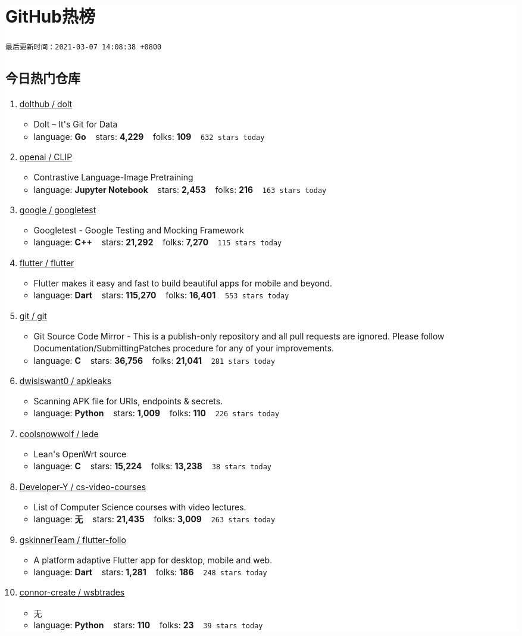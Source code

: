 # GitHub热榜

`最后更新时间：2021-03-07 14:08:38 +0800`

## 今日热门仓库

1. [dolthub / dolt](https://github.com/dolthub/dolt)
    - Dolt – It's Git for Data
    - language: **Go** &nbsp;&nbsp; stars: **4,229** &nbsp;&nbsp; folks: **109**  &nbsp;&nbsp; `632 stars today`

1. [openai / CLIP](https://github.com/openai/CLIP)
    - Contrastive Language-Image Pretraining
    - language: **Jupyter Notebook** &nbsp;&nbsp; stars: **2,453** &nbsp;&nbsp; folks: **216**  &nbsp;&nbsp; `163 stars today`

1. [google / googletest](https://github.com/google/googletest)
    - Googletest - Google Testing and Mocking Framework
    - language: **C++** &nbsp;&nbsp; stars: **21,292** &nbsp;&nbsp; folks: **7,270**  &nbsp;&nbsp; `115 stars today`

1. [flutter / flutter](https://github.com/flutter/flutter)
    - Flutter makes it easy and fast to build beautiful apps for mobile and beyond.
    - language: **Dart** &nbsp;&nbsp; stars: **115,270** &nbsp;&nbsp; folks: **16,401**  &nbsp;&nbsp; `553 stars today`

1. [git / git](https://github.com/git/git)
    - Git Source Code Mirror - This is a publish-only repository and all pull requests are ignored. Please follow Documentation/SubmittingPatches procedure for any of your improvements.
    - language: **C** &nbsp;&nbsp; stars: **36,756** &nbsp;&nbsp; folks: **21,041**  &nbsp;&nbsp; `281 stars today`

1. [dwisiswant0 / apkleaks](https://github.com/dwisiswant0/apkleaks)
    - Scanning APK file for URIs, endpoints & secrets.
    - language: **Python** &nbsp;&nbsp; stars: **1,009** &nbsp;&nbsp; folks: **110**  &nbsp;&nbsp; `226 stars today`

1. [coolsnowwolf / lede](https://github.com/coolsnowwolf/lede)
    - Lean's OpenWrt source
    - language: **C** &nbsp;&nbsp; stars: **15,224** &nbsp;&nbsp; folks: **13,238**  &nbsp;&nbsp; `38 stars today`

1. [Developer-Y / cs-video-courses](https://github.com/Developer-Y/cs-video-courses)
    - List of Computer Science courses with video lectures.
    - language: **无** &nbsp;&nbsp; stars: **21,435** &nbsp;&nbsp; folks: **3,009**  &nbsp;&nbsp; `263 stars today`

1. [gskinnerTeam / flutter-folio](https://github.com/gskinnerTeam/flutter-folio)
    - A platform adaptive Flutter app for desktop, mobile and web.
    - language: **Dart** &nbsp;&nbsp; stars: **1,281** &nbsp;&nbsp; folks: **186**  &nbsp;&nbsp; `248 stars today`

1. [connor-create / wsbtrades](https://github.com/connor-create/wsbtrades)
    - 无
    - language: **Python** &nbsp;&nbsp; stars: **110** &nbsp;&nbsp; folks: **23**  &nbsp;&nbsp; `39 stars today`
